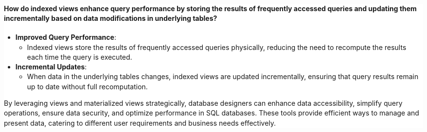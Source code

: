 #### How do indexed views enhance query performance by storing the results of frequently accessed queries and updating them incrementally based on data modifications in underlying tables?
- **Improved Query Performance**:
  - Indexed views store the results of frequently accessed queries physically, reducing the need to recompute the results each time the query is executed.
- **Incremental Updates**:
  - When data in the underlying tables changes, indexed views are updated incrementally, ensuring that query results remain up to date without full recomputation.

By leveraging views and materialized views strategically, database designers can enhance data accessibility, simplify query operations, ensure data security, and optimize performance in SQL databases. These tools provide efficient ways to manage and present data, catering to different user requirements and business needs effectively.

